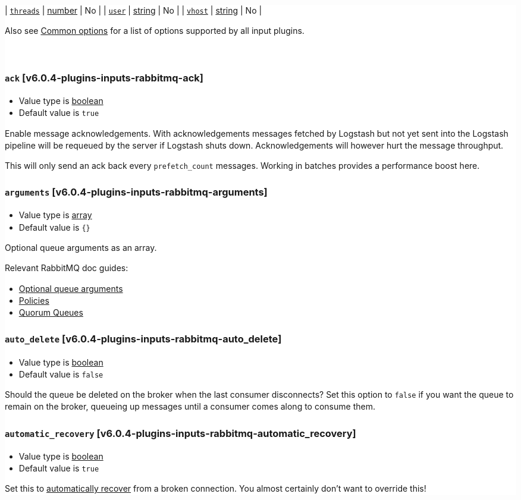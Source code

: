 | [`threads`](v6-0-4-plugins-inputs-rabbitmq.md#v6.0.4-plugins-inputs-rabbitmq-threads) | [number](logstash://reference/configuration-file-structure.md#number) | No |
| [`user`](v6-0-4-plugins-inputs-rabbitmq.md#v6.0.4-plugins-inputs-rabbitmq-user) | [string](logstash://reference/configuration-file-structure.md#string) | No |
| [`vhost`](v6-0-4-plugins-inputs-rabbitmq.md#v6.0.4-plugins-inputs-rabbitmq-vhost) | [string](logstash://reference/configuration-file-structure.md#string) | No |

Also see [Common options](v6-0-4-plugins-inputs-rabbitmq.md#v6.0.4-plugins-inputs-rabbitmq-common-options) for a list of options supported by all input plugins.

 

### `ack` [v6.0.4-plugins-inputs-rabbitmq-ack]

* Value type is [boolean](logstash://reference/configuration-file-structure.md#boolean)
* Default value is `true`

Enable message acknowledgements. With acknowledgements messages fetched by Logstash but not yet sent into the Logstash pipeline will be requeued by the server if Logstash shuts down. Acknowledgements will however hurt the message throughput.

This will only send an ack back every `prefetch_count` messages. Working in batches provides a performance boost here.


### `arguments` [v6.0.4-plugins-inputs-rabbitmq-arguments]

* Value type is [array](logstash://reference/configuration-file-structure.md#array)
* Default value is `{}`

Optional queue arguments as an array.

Relevant RabbitMQ doc guides:

* [Optional queue arguments](https://www.rabbitmq.com/queues.md#optional-arguments)
* [Policies](https://www.rabbitmq.com/parameters.md#policies)
* [Quorum Queues](https://www.rabbitmq.com/quorum-queues.md)


### `auto_delete` [v6.0.4-plugins-inputs-rabbitmq-auto_delete]

* Value type is [boolean](logstash://reference/configuration-file-structure.md#boolean)
* Default value is `false`

Should the queue be deleted on the broker when the last consumer disconnects? Set this option to `false` if you want the queue to remain on the broker, queueing up messages until a consumer comes along to consume them.


### `automatic_recovery` [v6.0.4-plugins-inputs-rabbitmq-automatic_recovery]

* Value type is [boolean](logstash://reference/configuration-file-structure.md#boolean)
* Default value is `true`

Set this to [automatically recover](https://www.rabbitmq.com/connections.md#automatic-recovery) from a broken connection. You almost certainly don’t want to override this!
